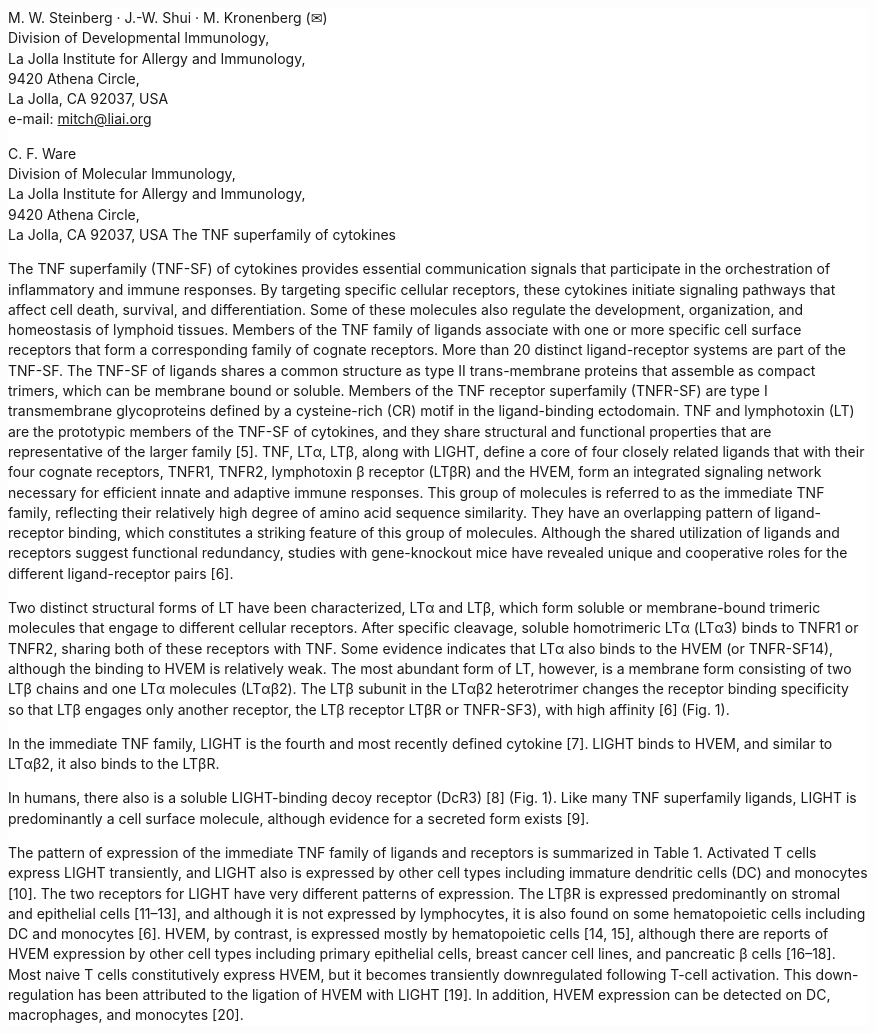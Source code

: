 
M. W. Steinberg · J.-W. Shui · M. Kronenberg (✉)  
Division of Developmental Immunology,  
La Jolla Institute for Allergy and Immunology,  
9420 Athena Circle,  
La Jolla, CA 92037, USA  
e-mail: mitch@liai.org  

C. F. Ware  
Division of Molecular Immunology,  
La Jolla Institute for Allergy and Immunology,  
9420 Athena Circle,  
La Jolla, CA 92037, USA
The TNF superfamily of cytokines

The TNF superfamily (TNF-SF) of cytokines provides essential communication signals that participate in the orchestration of inflammatory and immune responses. By targeting specific cellular receptors, these cytokines initiate signaling pathways that affect cell death, survival, and differentiation. Some of these molecules also regulate the development, organization, and homeostasis of lymphoid tissues. Members of the TNF family of ligands associate with one or more specific cell surface receptors that form a corresponding family of cognate receptors. More than 20 distinct ligand-receptor systems are part of the TNF-SF. The TNF-SF of ligands shares a common structure as type II trans-membrane proteins that assemble as compact trimers, which can be membrane bound or soluble. Members of the TNF receptor superfamily (TNFR-SF) are type I transmembrane glycoproteins defined by a cysteine-rich (CR) motif in the ligand-binding ectodomain. TNF and lymphotoxin (LT) are the prototypic members of the TNF-SF of cytokines, and they share structural and functional properties that are representative of the larger family [5]. TNF, LTα, LTβ, along with LIGHT, define a core of four closely related ligands that with their four cognate receptors, TNFR1, TNFR2, lymphotoxin β receptor (LTβR) and the HVEM, form an integrated signaling network necessary for efficient innate and adaptive immune responses. This group of molecules is referred to as the immediate TNF family, reflecting their relatively high degree of amino acid sequence similarity. They have an overlapping pattern of ligand-receptor binding, which constitutes a striking feature of this group of molecules. Although the shared utilization of ligands and receptors suggest functional redundancy, studies with gene-knockout mice have revealed unique and cooperative roles for the different ligand-receptor pairs [6].

Two distinct structural forms of LT have been characterized, LTα and LTβ, which form soluble or membrane-bound trimeric molecules that engage to different cellular receptors. After specific cleavage, soluble homotrimeric LTα (LTα3) binds to TNFR1 or TNFR2, sharing both of these receptors with TNF. Some evidence indicates that LTα also binds to the HVEM (or TNFR-SF14), although the binding to HVEM is relatively weak. The most abundant form of LT, however, is a membrane form consisting of two LTβ chains and one LTα molecules (LTαβ2). The LTβ subunit in the LTαβ2 heterotrimer changes the receptor binding specificity so that LTβ engages only another receptor, the LTβ receptor LTβR or TNFR-SF3), with high affinity [6] (Fig. 1).

In the immediate TNF family, LIGHT is the fourth and most recently defined cytokine [7]. LIGHT binds to HVEM, and similar to LTαβ2, it also binds to the LTβR.

In humans, there also is a soluble LIGHT-binding decoy receptor (DcR3) [8] (Fig. 1). Like many TNF superfamily ligands, LIGHT is predominantly a cell surface molecule, although evidence for a secreted form exists [9].

The pattern of expression of the immediate TNF family of ligands and receptors is summarized in Table 1. Activated T cells express LIGHT transiently, and LIGHT also is expressed by other cell types including immature dendritic cells (DC) and monocytes [10]. The two receptors for LIGHT have very different patterns of expression. The LTβR is expressed predominantly on stromal and epithelial cells [11–13], and although it is not expressed by lymphocytes, it is also found on some hematopoietic cells including DC and monocytes [6]. HVEM, by contrast, is expressed mostly by hematopoietic cells [14, 15], although there are reports of HVEM expression by other cell types including primary epithelial cells, breast cancer cell lines, and pancreatic β cells [16–18]. Most naive T cells constitutively express HVEM, but it becomes transiently downregulated following T-cell activation. This down-regulation has been attributed to the ligation of HVEM with LIGHT [19]. In addition, HVEM expression can be detected on DC, macrophages, and monocytes [20].
